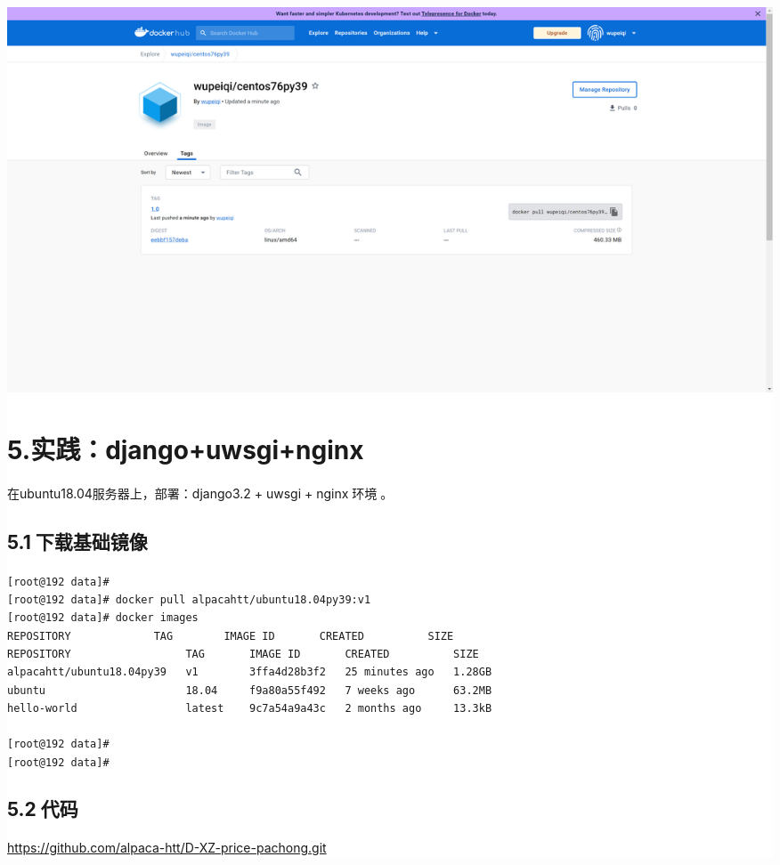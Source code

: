 ![image-20230529002833226](https://github.com/alpaca-htt/Amazon-EC2-docker-deployment/blob/master/assets/image-20230529002833226.png)

# 5.实践：django+uwsgi+nginx

在ubuntu18.04服务器上，部署：django3.2 + uwsgi + nginx 环境 。

## 5.1 下载基础镜像

```shell
[root@192 data]# 
[root@192 data]# docker pull alpacahtt/ubuntu18.04py39:v1
[root@192 data]# docker images
REPOSITORY             TAG        IMAGE ID       CREATED          SIZE
REPOSITORY                  TAG       IMAGE ID       CREATED          SIZE
alpacahtt/ubuntu18.04py39   v1        3ffa4d28b3f2   25 minutes ago   1.28GB
ubuntu                      18.04     f9a80a55f492   7 weeks ago      63.2MB
hello-world                 latest    9c7a54a9a43c   2 months ago     13.3kB

[root@192 data]#
[root@192 data]#

```

## 5.2 代码

https://github.com/alpaca-htt/D-XZ-price-pachong.git
